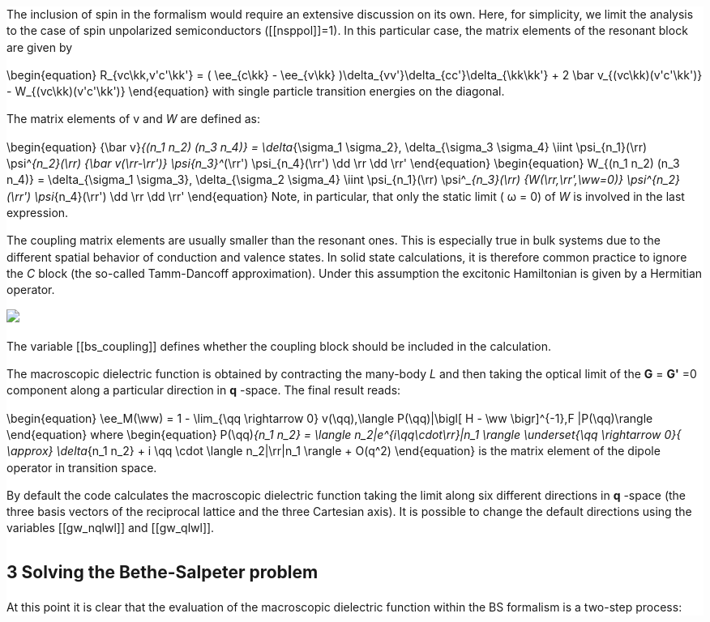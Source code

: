 The inclusion of spin in the formalism would require an extensive discussion
on its own. Here, for simplicity, we limit the analysis to the case of spin
unpolarized semiconductors ([[nsppol]]=1). In this particular case, the matrix
elements of the resonant block are given by

\begin{equation} R_{vc\kk,v'c'\kk'} = ( \ee_{c\kk} - \ee_{v\kk}
)\delta_{vv'}\delta_{cc'}\delta_{\kk\kk'} + 2 \bar v_{(vc\kk)(v'c'\kk')} -
W_{(vc\kk)(v'c'\kk')} \end{equation} with single particle transition energies
on the diagonal.

The matrix elements of v and _W_ are defined as:

\begin{equation} {\bar v}_{(n_1 n_2) (n_3 n_4)} = \delta_{\sigma_1 \sigma_2}\,
\delta_{\sigma_3 \sigma_4} \iint \psi_{n_1}(\rr) \psi^*_{n_2}(\rr) {\bar
v(\rr-\rr')} \psi_{n_3}^*(\rr') \psi_{n_4}(\rr') \dd \rr \dd \rr'
\end{equation} \begin{equation} W_{(n_1 n_2) (n_3 n_4)} = \delta_{\sigma_1
\sigma_3}\, \delta_{\sigma_2 \sigma_4} \iint \psi_{n_1}(\rr) \psi^*_{n_3}(\rr)
{W(\rr,\rr',\ww=0)} \psi^*_{n_2}(\rr') \psi_{n_4}(\rr') \dd \rr \dd \rr'
\end{equation} Note, in particular, that only the static limit ( ω = 0) of _W_
is involved in the last expression.

The coupling matrix elements are usually smaller than the resonant ones. This
is especially true in bulk systems due to the different spatial behavior of
conduction and valence states. In solid state calculations, it is therefore
common practice to ignore the _C_ block (the so-called Tamm-Dancoff
approximation). Under this assumption the excitonic Hamiltonian is given by a
Hermitian operator.

![](../documents/theory_bse/TDA.svg)

The variable [[bs_coupling]] defines whether the coupling block should be
included in the calculation.

The macroscopic dielectric function is obtained by contracting the many-body
_L_ and then taking the optical limit of the **G** = **G'** =0 component along
a particular direction in **q** -space. The final result reads:

\begin{equation} \ee_M(\ww) = 1 - \lim_{\qq \rightarrow 0} v(\qq)\,\langle
P(\qq)|\bigl[ H - \ww \bigr]^{-1}\,F |P(\qq)\rangle \end{equation} where
\begin{equation} P(\qq)_{n_1 n_2} = \langle n_2|e^{i\qq\cdot\rr}|n_1 \rangle
\underset{\qq \rightarrow 0}{ \approx} \delta_{n_1 n_2} + i \qq \cdot \langle
n_2|\rr|n_1 \rangle \+ O(q^2) \end{equation} is the matrix element of the
dipole operator in transition space.

By default the code calculates the macroscopic dielectric function taking the
limit along six different directions in **q** -space (the three basis vectors
of the reciprocal lattice and the three Cartesian axis). It is possible to
change the default directions using the variables [[gw_nqlwl]] and
[[gw_qlwl]].



## 3 Solving the Bethe-Salpeter problem

  
At this point it is clear that the evaluation of the macroscopic dielectric
function within the BS formalism is a two-step process:
